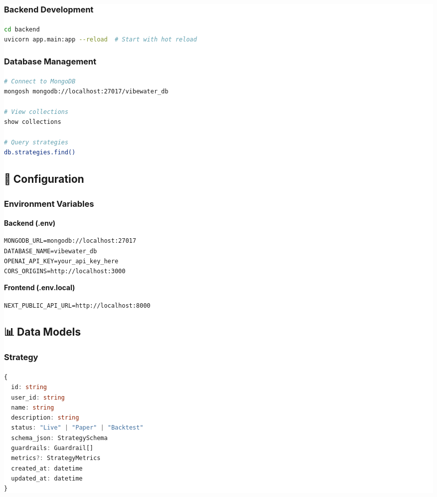 ### Backend Development
```bash
cd backend
uvicorn app.main:app --reload  # Start with hot reload
```

### Database Management
```bash
# Connect to MongoDB
mongosh mongodb://localhost:27017/vibewater_db

# View collections
show collections

# Query strategies
db.strategies.find()
```

## 🔧 Configuration

### Environment Variables

**Backend (.env)**
```env
MONGODB_URL=mongodb://localhost:27017
DATABASE_NAME=vibewater_db
OPENAI_API_KEY=your_api_key_here
CORS_ORIGINS=http://localhost:3000
```

**Frontend (.env.local)**
```env
NEXT_PUBLIC_API_URL=http://localhost:8000
```

## 📊 Data Models

### Strategy
```typescript
{
  id: string
  user_id: string
  name: string
  description: string
  status: "Live" | "Paper" | "Backtest"
  schema_json: StrategySchema
  guardrails: Guardrail[]
  metrics?: StrategyMetrics
  created_at: datetime
  updated_at: datetime
}
```
